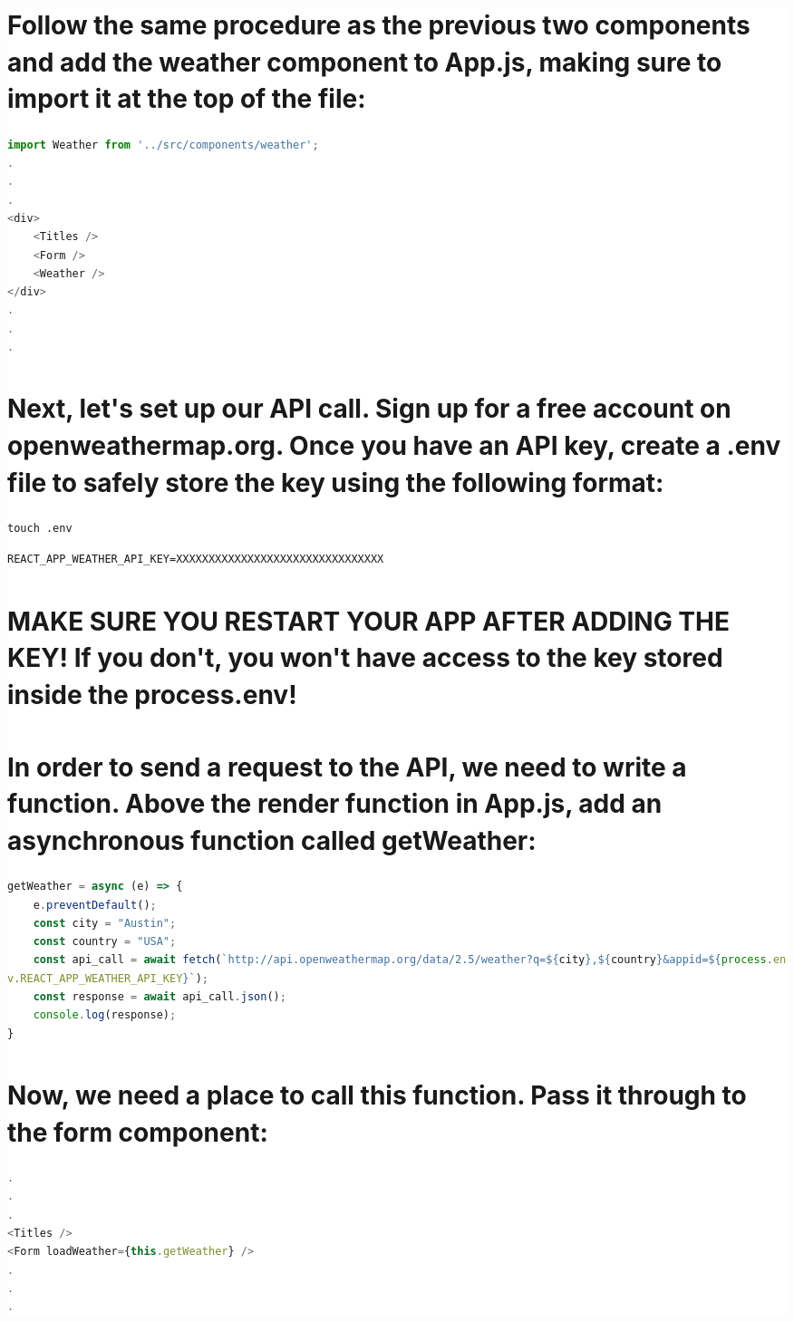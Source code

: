 # Follow the same procedure as the previous two components and add the weather component to App.js, making sure to import it at the top of the file:
```js
import Weather from '../src/components/weather';
.
.
.
<div>
    <Titles />
    <Form />
    <Weather />
</div>
.
.
.
```
# Next, let's set up our API call.  Sign up for a free account on openweathermap.org.  Once you have an API key, create a .env file to safely store the key using the following format:
```
touch .env
```
```
REACT_APP_WEATHER_API_KEY=XXXXXXXXXXXXXXXXXXXXXXXXXXXXXXXX
```
# MAKE SURE YOU RESTART YOUR APP AFTER ADDING THE KEY!  If you don't, you won't have access to the key stored inside the process.env!

# In order to send a request to the API, we need to write a function.  Above the render function in App.js, add an asynchronous function called getWeather:
```js
getWeather = async (e) => {
    e.preventDefault();
    const city = "Austin";
    const country = "USA";
    const api_call = await fetch(`http://api.openweathermap.org/data/2.5/weather?q=${city},${country}&appid=${process.env.REACT_APP_WEATHER_API_KEY}`);
    const response = await api_call.json();
    console.log(response);
}
```
# Now, we need a place to call this function.  Pass it through to the form component:
```js
.
.
.
<Titles />
<Form loadWeather={this.getWeather} />
.
.
.
```